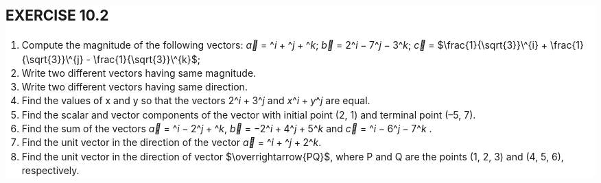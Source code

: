 ## EXERCISE 10.2

1. Compute the magnitude of the following vectors:
   $\overrightarrow{a}$ = $\^{i} + \^{j} + \^{k}$;
   $\overrightarrow{b}$ = $2\^{i} - 7\^{j} - 3\^{k}$;
   $\overrightarrow{c}$ = $\frac{1}{\sqrt{3}}\^{i} + \frac{1}{\sqrt{3}}\^{j} - \frac{1}{\sqrt{3}}\^{k}$;
2. Write two different vectors having same magnitude.
3. Write two different vectors having same direction.
4. Find the values of x and y so that the vectors $2\^{i} + 3\^{j}$ and $x\^{i} + y\^{j}$ are equal.
5. Find the scalar and vector components of the vector with initial point (2, 1) and terminal point (–5, 7).
6. Find the sum of the vectors $\overrightarrow{a}$ = $\^{i} - 2\^{j} + \^{k}$, $\overrightarrow{b}$ = $-2\^{i} + 4\^{j} + 5\^{k}$ and $\overrightarrow{c}$ = $\^{i} - 6\^{j} - 7\^{k}$ .
7. Find the unit vector in the direction of the vector $\overrightarrow{a}$ = $\^{i} + \^{j} + 2\^{k}$.
8. Find the unit vector in the direction of vector $\overrightarrow{PQ}$, where P and Q are the points (1, 2, 3) and (4, 5, 6), respectively.
